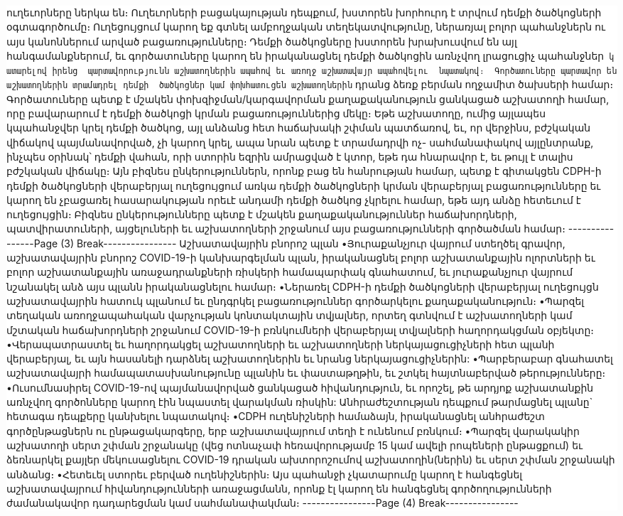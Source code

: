 ուղեւորները ներկա են։ Ուղեւորների բացակայության դեպքում, խստորեն խորհուրդ է
տրվում դեմքի ծածկոցների օգտագործումը։
Ուղեցույցում կարող եք գտնել ամբողջական տեղեկատվությունը, ներառյալ բոլոր 
պահանջներն ու այս կանոններում արված բացառությունները։ Դեմքի ծածկոցները 
խստորեն խրախուսվում են այլ հանգամանքներում, եւ գործատուները կարող են 
իրականացնել դեմքի ծածկոցին առնչվող լրացուցիչ պահանջներ` կատարելով իրենց 
պարտավորությունն աշխատողներին ապահով եւ առողջ աշխատավայր ապահովելու 
նպատակով։  Գործատուները պարտավոր են աշխատողներին տրամադրել դեմքի 
ծածկոցներ կամ փոխհատուցեն աշխատողներին` դրանց ձեռք բերման ողջամիտ 
ծախսերի համար։ 
Գործատուները պետք է մշակեն փոխզիջման/կարգավորման քաղաքականություն 
ցանկացած աշխատողի համար, որը բավարարում է դեմքի ծածկոցի կրման 
բացառություններից մեկը։ Եթե աշխատողը, ումից այլապես կպահանջվեր կրել դեմքի 
ծածկոց, այլ անձանց հետ հաճախակի շփման պատճառով, եւ, որ վերջինս, բժշկական 
վիճակով պայմանավորված, չի կարող կրել, ապա նրան պետք է տրամադրվի ոչ-
սահմանափակով այլընտրանք, ինչպես օրինակ՝ դեմքի վահան, որի ստորին եզրին 
ամրացված է կտոր, եթե դա հնարավոր է, եւ թույլ է տալիս բժշկական վիճակը։ 
Այն բիզնես ընկերություններն, որոնք բաց են հանրության համար, պետք է գիտակցեն 
CDPH-ի դեմքի ծածկոցների վերաբերյալ ուղեցույցում առկա դեմքի ծածկոցների կրման 
վերաբերյալ բացառությունները եւ կարող են չբացառել հասարակության որեւէ անդամի 
դեմքի ծածկոց չկրելու համար, եթե այդ անձը հետեւում է ուղեցույցին։ Բիզնես 
ընկերությունները պետք է մշակեն քաղաքականություններ հաճախորդների, 
պատվիրատուների, այցելուների եւ աշխատողների շրջանում այս բացառությունների 
գործածման համար։ 
----------------Page (3) Break----------------
Աշխատավայրին բնորոշ պլան 
•Յուրաքանչյուր վայրում ստեղծել գրավոր, աշխատավայրին բնորոշ
COVID-19-ի կանխարգելման պլան, իրականացնել բոլոր աշխատանքային
ոլորտների եւ բոլոր աշխատանքային առաջադրանքների ռիսկերի
համապարփակ գնահատում, եւ յուրաքանչյուր վայրում նշանակել անձ այս
պլանն իրականացնելու համար։
•Ներառել CDPH-ի դեմքի ծածկոցների վերաբերյալ ուղեցույցն աշխատավայրին
հատուկ պլանում եւ ընդգրկել բացառություններ գործարկելու
քաղաքականություն։
•Պարզել տեղական առողջապահական վարչության կոնտակտային տվյալներ,
որտեղ գտնվում է աշխատողների կամ մշտական հաճախորդների շրջանում
COVID-19-ի բռնկումների վերաբերյալ տվյալների հաղորդակցման օբյեկտը։
•Վերապատրաստել եւ հաղորդակցել աշխատողների եւ աշխատողների
ներկայացուցիչների հետ պլանի վերաբերյալ, եւ այն հասանելի դարձնել
աշխատողներին եւ նրանց ներկայացուցիչներին:
•Պարբերաբար գնահատել աշխատավայրի համապատասխանությունը
պլանին եւ փաստաթղթին, եւ շտկել հայտնաբերված թերությունները։
•Ուսումնասիրել COVID-19-ով պայմանավորված ցանկացած հիվանդություն,
եւ որոշել, թե արդյոք աշխատանքին առնչվող գործոնները կարող էին
նպաստել վարակման ռիսկին: Անհրաժեշտության դեպքում թարմացնել
պլանը` հետագա դեպքերը կանխելու նպատակով։
•CDPH ուղենիշների համաձայն, իրականացնել անհրաժեշտ
գործընթացներն ու ընթացակարգերը, երբ աշխատավայրում տեղի է
ունենում բռնկում։
•Պարզել վարակակիր աշխատողի սերտ շփման շրջանակը (վեց
ոտնաչափ հեռավորությամբ 15 կամ ավելի րոպեների ընթացքում) եւ
ձեռնարկել քայլեր մեկուսացնելու COVID-19 դրական ախտորոշումով
աշխատողին(ներին) եւ սերտ շփման շրջանակի անձանց։
•Հետեւել ստորեւ բերված ուղենիշներին։ Այս պահանջի չկատարումը կարող է
հանգեցնել աշխատավայրում հիվանդությունների առաջացմանն, որոնք էլ
կարող են հանգեցնել գործողությունների ժամանակավոր դադարեցման կամ
սահմանափակման։
----------------Page (4) Break----------------
                                